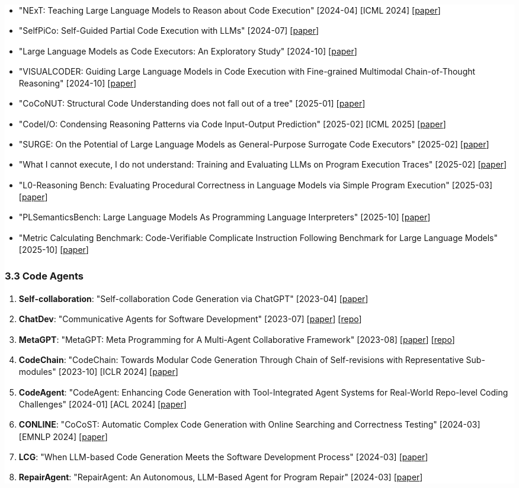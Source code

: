 - "NExT: Teaching Large Language Models to Reason about Code Execution" [2024-04] [ICML 2024] [[paper](https://arxiv.org/abs/2404.14662)]

- "SelfPiCo: Self-Guided Partial Code Execution with LLMs" [2024-07] [[paper](https://arxiv.org/abs/2407.16974)]

- "Large Language Models as Code Executors: An Exploratory Study" [2024-10] [[paper](https://arxiv.org/abs/2410.06667)]

- "VISUALCODER: Guiding Large Language Models in Code Execution with Fine-grained Multimodal Chain-of-Thought Reasoning" [2024-10] [[paper](https://arxiv.org/abs/2410.23402)]

- "CoCoNUT: Structural Code Understanding does not fall out of a tree" [2025-01] [[paper](https://arxiv.org/abs/2501.16456)]

- "CodeI/O: Condensing Reasoning Patterns via Code Input-Output Prediction" [2025-02] [ICML 2025] [[paper](https://arxiv.org/abs/2502.07316)]

- "SURGE: On the Potential of Large Language Models as General-Purpose Surrogate Code Executors" [2025-02] [[paper](https://arxiv.org/abs/2502.11167)]

- "What I cannot execute, I do not understand: Training and Evaluating LLMs on Program Execution Traces" [2025-02] [[paper](https://arxiv.org/abs/2503.05703)]

- "L0-Reasoning Bench: Evaluating Procedural Correctness in Language Models via Simple Program Execution" [2025-03] [[paper](https://arxiv.org/abs/2503.22832)]

- "PLSemanticsBench: Large Language Models As Programming Language Interpreters" [2025-10] [[paper](https://arxiv.org/abs/2510.03415)]

- "Metric Calculating Benchmark: Code-Verifiable Complicate Instruction Following Benchmark for Large Language Models" [2025-10] [[paper](https://arxiv.org/abs/2510.07892)]

### 3.3 Code Agents

1. **Self-collaboration**: "Self-collaboration Code Generation via ChatGPT" [2023-04] [[paper](https://arxiv.org/abs/2304.07590)]

2. **ChatDev**: "Communicative Agents for Software Development" [2023-07] [[paper](https://arxiv.org/abs/2307.07924)] [[repo](https://github.com/OpenBMB/ChatDev)]

3. **MetaGPT**: "MetaGPT: Meta Programming for A Multi-Agent Collaborative Framework" [2023-08] [[paper](https://arxiv.org/abs/2308.00352)] [[repo](https://github.com/geekan/MetaGPT)]

4. **CodeChain**: "CodeChain: Towards Modular Code Generation Through Chain of Self-revisions with Representative Sub-modules" [2023-10] [ICLR 2024] [[paper](https://arxiv.org/abs/2310.08992)]

5. **CodeAgent**: "CodeAgent: Enhancing Code Generation with Tool-Integrated Agent Systems for Real-World Repo-level Coding Challenges" [2024-01] [ACL 2024] [[paper](https://arxiv.org/abs/2401.07339)]

6. **CONLINE**: "CoCoST: Automatic Complex Code Generation with Online Searching and Correctness Testing" [2024-03] [EMNLP 2024] [[paper](https://arxiv.org/abs/2403.13583)]

7. **LCG**: "When LLM-based Code Generation Meets the Software Development Process" [2024-03] [[paper](https://arxiv.org/abs/2403.15852)]

8. **RepairAgent**: "RepairAgent: An Autonomous, LLM-Based Agent for Program Repair" [2024-03] [[paper](https://arxiv.org/abs/2403.17134)]
